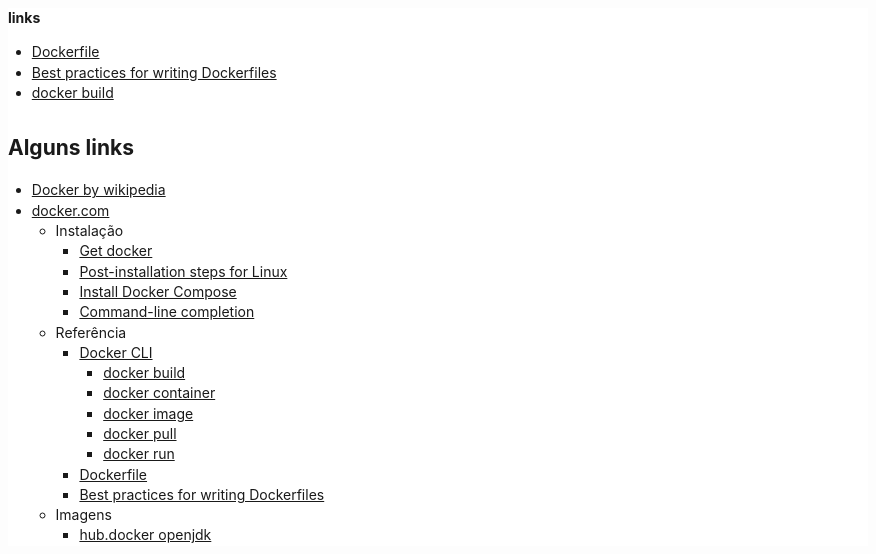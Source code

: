 

**links**

- [Dockerfile](https://docs.docker.com/engine/reference/builder/)
- [Best practices for writing Dockerfiles](https://docs.docker.com/develop/develop-images/dockerfile_best-practices/)
- [docker build](https://docs.docker.com/engine/reference/commandline/build/)


## [](#header-2) Alguns links

- [Docker by wikipedia](https://pt.wikipedia.org/wiki/Docker_\(programa\)) 
- [docker.com](https://www.docker.com/)
  - Instalação
    - [Get docker](https://docs.docker.com/install/linux/docker-ce/ubuntu/#install-using-the-convenience-script)
    - [Post-installation steps for Linux](https://docs.docker.com/install/linux/linux-postinstall/)
    - [Install Docker Compose](https://docs.docker.com/compose/install/)
    - [Command-line completion](https://docs.docker.com/compose/completion/)
  - Referência
    - [Docker CLI](https://docs.docker.com/engine/reference/commandline/cli/)
      - [docker build](https://docs.docker.com/engine/reference/commandline/build/)
      - [docker container](https://docs.docker.com/engine/reference/commandline/container/)
      - [docker image](https://docs.docker.com/engine/reference/commandline/image/)
      - [docker pull](https://docs.docker.com/engine/reference/commandline/pull/)
      - [docker run](https://docs.docker.com/engine/reference/commandline/run/)
    - [Dockerfile](https://docs.docker.com/engine/reference/builder/)
    - [Best practices for writing Dockerfiles](https://docs.docker.com/develop/develop-images/dockerfile_best-practices/)
  - Imagens
    - [hub.docker openjdk](https://hub.docker.com/_/openjdk/)
